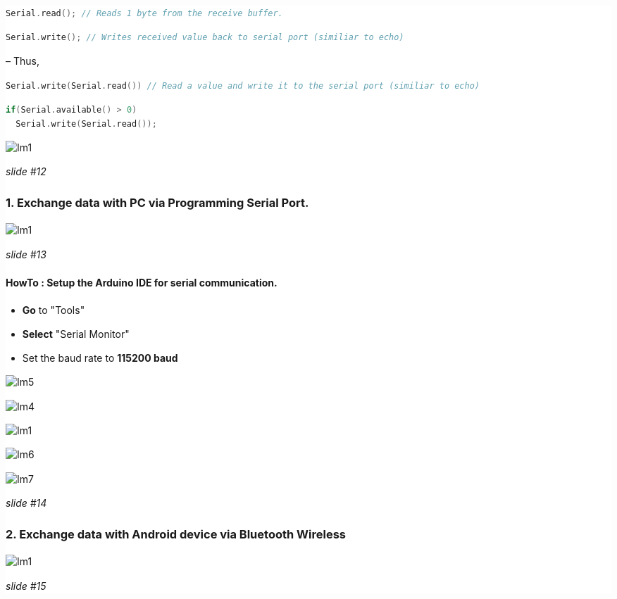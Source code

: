 ```cpp
Serial.read(); // Reads 1 byte from the receive buffer.
```
```cpp
Serial.write(); // Writes received value back to serial port (similiar to echo)
```

– Thus,

```cpp
Serial.write(Serial.read()) // Read a value and write it to the serial port (similiar to echo)
```

```cpp
if(Serial.available() > 0)
  Serial.write(Serial.read());
```
 
![Im1](images/Im1)

*slide #12*

### 1. Exchange data with PC via Programming Serial Port.

![Im1](images/Im1)

*slide #13*

#### HowTo : Setup the Arduino IDE for serial communication.

* **Go** to "Tools"

* **Select** "Serial Monitor"

* Set the baud rate to **115200 baud**

![Im5](images/Im5)

![Im4](images/Im4)

![Im1](images/Im1)

![Im6](images/Im6)

![Im7](images/Im7)

*slide #14*

### 2. Exchange data with Android device via Bluetooth Wireless

![Im1](images/Im1)

*slide #15*
